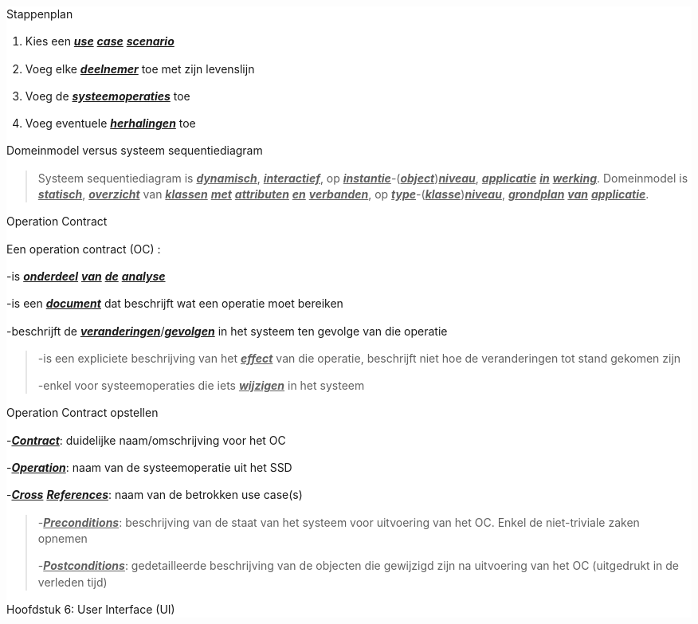 <span class="mark">Stappenplan</span>

1.  Kies een ***<u>use</u>*** ***<u>case</u>*** ***<u>scenario</u>***

2.  Voeg elke ***<u>deelnemer</u>*** toe met zijn levenslijn

3.  Voeg de ***<u>systeemoperaties</u>*** toe

4.  Voeg eventuele ***<u>herhalingen</u>*** toe

<span class="mark">Domeinmodel versus systeem sequentiediagram</span>

> Systeem sequentiediagram is ***<u>dynamisch</u>***,
> ***<u>interactief</u>***, op
> ***<u>instantie</u>***-(***<u>object</u>***)***<u>niveau</u>***,
> ***<u>applicatie</u>*** ***<u>in</u>*** ***<u>werking</u>***.
> Domeinmodel is ***<u>statisch</u>***, ***<u>overzicht</u>*** van
> ***<u>klassen</u>*** ***<u>met</u>*** ***<u>attributen</u>***
> ***<u>en</u>*** ***<u>verbanden</u>***, op
> ***<u>type</u>***-(***<u>klasse</u>***)***<u>niveau</u>***,
> ***<u>grondplan</u>*** ***<u>van</u>*** ***<u>applicatie</u>***.

<span class="mark">Operation Contract</span>

Een operation contract (OC) :

-is ***<u>onderdeel</u>*** ***<u>van</u>*** ***<u>de</u>***
***<u>analyse</u>***

-is een ***<u>document</u>*** dat beschrijft wat een operatie moet
bereiken

-beschrijft de ***<u>veranderingen</u>***/***<u>gevolgen</u>*** in het
systeem ten gevolge van die operatie

> -is een expliciete beschrijving van het ***<u>effect</u>*** van die
> operatie, beschrijft niet hoe de veranderingen tot stand gekomen zijn
>
> -enkel voor systeemoperaties die iets ***<u>wijzigen</u>*** in het
> systeem

<span class="mark">Operation Contract opstellen</span>

\-***<u>Contract</u>***: duidelijke naam/omschrijving voor het OC

\-***<u>Operation</u>***: naam van de systeemoperatie uit het SSD

\-***<u>Cross</u>*** ***<u>References</u>***: naam van de betrokken use
case(s)

> \-***<u>Preconditions</u>***: beschrijving van de staat van het
> systeem voor uitvoering van het OC. Enkel de niet-triviale zaken
> opnemen
>
> \-***<u>Postconditions</u>***: gedetailleerde beschrijving van de
> objecten die gewijzigd zijn na uitvoering van het OC (uitgedrukt in de
> verleden tijd)

<span class="mark">Hoofdstuk 6: User Interface (UI)</span>
